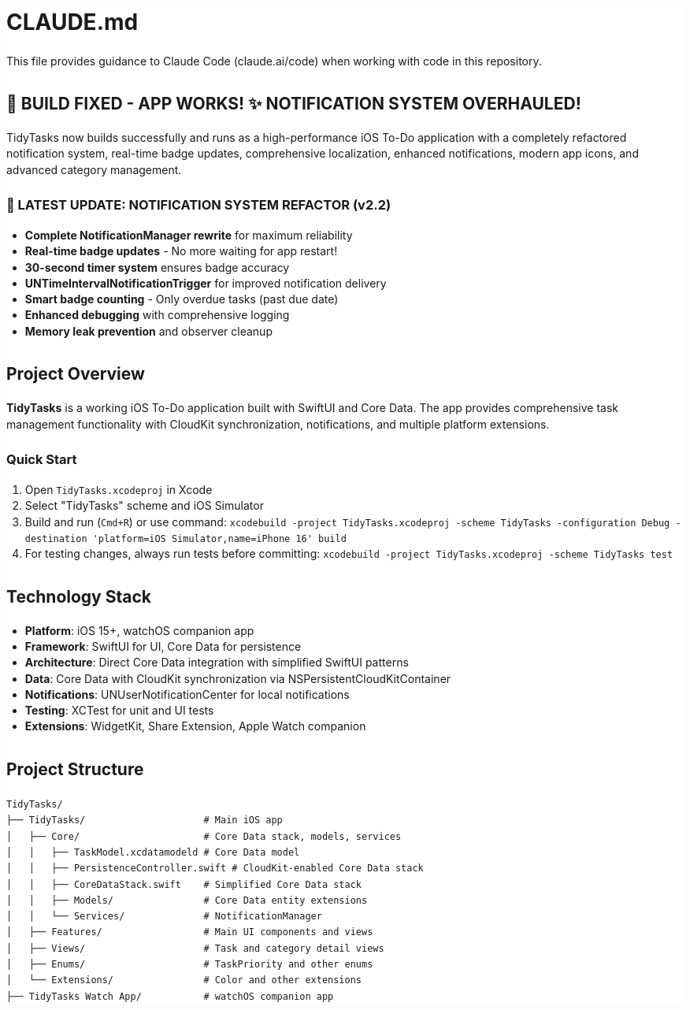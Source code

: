 # CLAUDE.md

This file provides guidance to Claude Code (claude.ai/code) when working with code in this repository.

## 🎉 BUILD FIXED - APP WORKS! ✨ NOTIFICATION SYSTEM OVERHAULED!

TidyTasks now builds successfully and runs as a high-performance iOS To-Do application with a completely refactored notification system, real-time badge updates, comprehensive localization, enhanced notifications, modern app icons, and advanced category management.

### 🔔 LATEST UPDATE: NOTIFICATION SYSTEM REFACTOR (v2.2)
- **Complete NotificationManager rewrite** for maximum reliability
- **Real-time badge updates** - No more waiting for app restart!
- **30-second timer system** ensures badge accuracy
- **UNTimeIntervalNotificationTrigger** for improved notification delivery
- **Smart badge counting** - Only overdue tasks (past due date)
- **Enhanced debugging** with comprehensive logging
- **Memory leak prevention** and observer cleanup

## Project Overview

**TidyTasks** is a working iOS To-Do application built with SwiftUI and Core Data. The app provides comprehensive task management functionality with CloudKit synchronization, notifications, and multiple platform extensions.

### Quick Start
1. Open `TidyTasks.xcodeproj` in Xcode
2. Select "TidyTasks" scheme and iOS Simulator
3. Build and run (`Cmd+R`) or use command: `xcodebuild -project TidyTasks.xcodeproj -scheme TidyTasks -configuration Debug -destination 'platform=iOS Simulator,name=iPhone 16' build`
4. For testing changes, always run tests before committing: `xcodebuild -project TidyTasks.xcodeproj -scheme TidyTasks test`

## Technology Stack

- **Platform**: iOS 15+, watchOS companion app
- **Framework**: SwiftUI for UI, Core Data for persistence
- **Architecture**: Direct Core Data integration with simplified SwiftUI patterns
- **Data**: Core Data with CloudKit synchronization via NSPersistentCloudKitContainer
- **Notifications**: UNUserNotificationCenter for local notifications
- **Testing**: XCTest for unit and UI tests
- **Extensions**: WidgetKit, Share Extension, Apple Watch companion

## Project Structure

```
TidyTasks/
├── TidyTasks/                     # Main iOS app
│   ├── Core/                      # Core Data stack, models, services
│   │   ├── TaskModel.xcdatamodeld # Core Data model
│   │   ├── PersistenceController.swift # CloudKit-enabled Core Data stack
│   │   ├── CoreDataStack.swift    # Simplified Core Data stack
│   │   ├── Models/                # Core Data entity extensions
│   │   └── Services/              # NotificationManager
│   ├── Features/                  # Main UI components and views
│   ├── Views/                     # Task and category detail views
│   ├── Enums/                     # TaskPriority and other enums
│   └── Extensions/                # Color and other extensions
├── TidyTasks Watch App/           # watchOS companion app
```